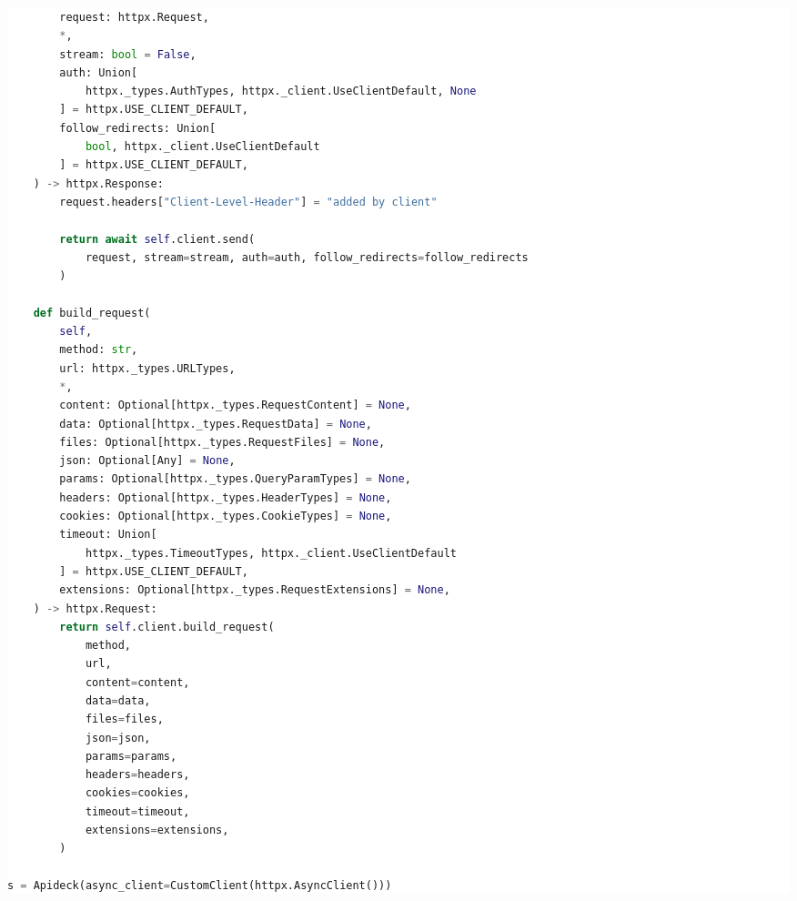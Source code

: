 ```python
        request: httpx.Request,
        *,
        stream: bool = False,
        auth: Union[
            httpx._types.AuthTypes, httpx._client.UseClientDefault, None
        ] = httpx.USE_CLIENT_DEFAULT,
        follow_redirects: Union[
            bool, httpx._client.UseClientDefault
        ] = httpx.USE_CLIENT_DEFAULT,
    ) -> httpx.Response:
        request.headers["Client-Level-Header"] = "added by client"

        return await self.client.send(
            request, stream=stream, auth=auth, follow_redirects=follow_redirects
        )

    def build_request(
        self,
        method: str,
        url: httpx._types.URLTypes,
        *,
        content: Optional[httpx._types.RequestContent] = None,
        data: Optional[httpx._types.RequestData] = None,
        files: Optional[httpx._types.RequestFiles] = None,
        json: Optional[Any] = None,
        params: Optional[httpx._types.QueryParamTypes] = None,
        headers: Optional[httpx._types.HeaderTypes] = None,
        cookies: Optional[httpx._types.CookieTypes] = None,
        timeout: Union[
            httpx._types.TimeoutTypes, httpx._client.UseClientDefault
        ] = httpx.USE_CLIENT_DEFAULT,
        extensions: Optional[httpx._types.RequestExtensions] = None,
    ) -> httpx.Request:
        return self.client.build_request(
            method,
            url,
            content=content,
            data=data,
            files=files,
            json=json,
            params=params,
            headers=headers,
            cookies=cookies,
            timeout=timeout,
            extensions=extensions,
        )

s = Apideck(async_client=CustomClient(httpx.AsyncClient()))
```



[context-manager]: https://docs.python.org/3/reference/datamodel.html#context-managers
